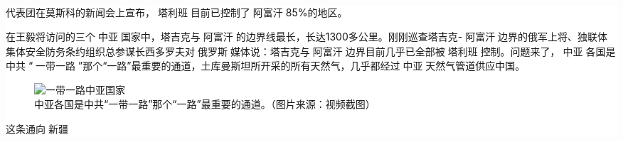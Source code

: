   代表团在莫斯科的新闻会上宣布，
  <ok href="/term/2632">
   塔利班
  </ok>
  目前已控制了
  <ok href="/term/3600">
   阿富汗
  </ok>
  85%的地区。
 </p>
 <p>
  在王毅将访问的三个
  <ok href="/term/144220">
   中亚
  </ok>
  国家中，塔吉克与
  <ok href="/term/3600">
   阿富汗
  </ok>
  的边界线最长，长达1300多公里。刚刚巡查塔吉克-
  <ok href="/term/3600">
   阿富汗
  </ok>
  边界的俄军上将、独联体集体安全防务条约组织总参谋长西多罗夫对
  <ok href="/term/1150">
   俄罗斯
  </ok>
  媒体说：塔吉克与
  <ok href="/term/3600">
   阿富汗
  </ok>
  边界目前几乎已全部被
  <ok href="/term/2632">
   塔利班
  </ok>
  控制。问题来了，
  <ok href="/term/144220">
   中亚
  </ok>
  各国是
  <ok href="/term/1059">
   中共
  </ok>
  “
  <ok href="/term/4071">
   一带一路
  </ok>
  ”那个“一路”最重要的通道，土库曼斯坦所开采的所有天然气，几乎都经过
  <ok href="/term/144220">
   中亚
  </ok>
  天然气管道供应中国。
 </p>
 <figure class="OImage__StyledFigure-sc-1lfley0-0 hHSfVg">
  <img alt="一带一路中亚国家" src="https://img.soundofhope.org/2021-07/1626291479992.jpg"/>
  <br/><figcaption>
   中亚各国是中共“一带一路”那个“一路”最重要的通道。（图片来源：视频截图）
  </figcaption>
 </figure>
 <p>
  这条通向
  <ok href="/term/1309">
   新疆